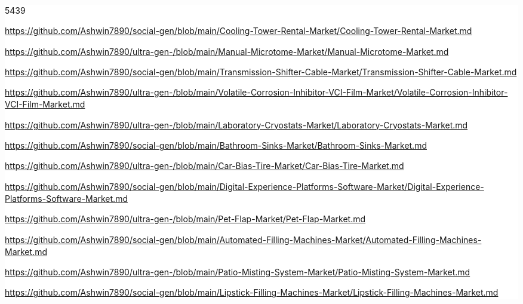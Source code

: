 5439</p><p><a href="https://github.com/Ashwin7890/social-gen/blob/main/Cooling-Tower-Rental-Market/Cooling-Tower-Rental-Market.md">https://github.com/Ashwin7890/social-gen/blob/main/Cooling-Tower-Rental-Market/Cooling-Tower-Rental-Market.md</a></p><p><a href="https://github.com/Ashwin7890/ultra-gen-/blob/main/Manual-Microtome-Market/Manual-Microtome-Market.md">https://github.com/Ashwin7890/ultra-gen-/blob/main/Manual-Microtome-Market/Manual-Microtome-Market.md</a></p><p><a href="https://github.com/Ashwin7890/social-gen/blob/main/Transmission-Shifter-Cable-Market/Transmission-Shifter-Cable-Market.md">https://github.com/Ashwin7890/social-gen/blob/main/Transmission-Shifter-Cable-Market/Transmission-Shifter-Cable-Market.md</a></p><p><a href="https://github.com/Ashwin7890/ultra-gen-/blob/main/Volatile-Corrosion-Inhibitor-VCI-Film-Market/Volatile-Corrosion-Inhibitor-VCI-Film-Market.md">https://github.com/Ashwin7890/ultra-gen-/blob/main/Volatile-Corrosion-Inhibitor-VCI-Film-Market/Volatile-Corrosion-Inhibitor-VCI-Film-Market.md</a></p><p><a href="https://github.com/Ashwin7890/ultra-gen-/blob/main/Laboratory-Cryostats-Market/Laboratory-Cryostats-Market.md">https://github.com/Ashwin7890/ultra-gen-/blob/main/Laboratory-Cryostats-Market/Laboratory-Cryostats-Market.md</a></p><p><a href="https://github.com/Ashwin7890/social-gen/blob/main/Bathroom-Sinks-Market/Bathroom-Sinks-Market.md">https://github.com/Ashwin7890/social-gen/blob/main/Bathroom-Sinks-Market/Bathroom-Sinks-Market.md</a></p><p><a href="https://github.com/Ashwin7890/ultra-gen-/blob/main/Car-Bias-Tire-Market/Car-Bias-Tire-Market.md">https://github.com/Ashwin7890/ultra-gen-/blob/main/Car-Bias-Tire-Market/Car-Bias-Tire-Market.md</a></p><p><a href="https://github.com/Ashwin7890/social-gen/blob/main/Digital-Experience-Platforms-Software-Market/Digital-Experience-Platforms-Software-Market.md">https://github.com/Ashwin7890/social-gen/blob/main/Digital-Experience-Platforms-Software-Market/Digital-Experience-Platforms-Software-Market.md</a></p><p><a href="https://github.com/Ashwin7890/ultra-gen-/blob/main/Pet-Flap-Market/Pet-Flap-Market.md">https://github.com/Ashwin7890/ultra-gen-/blob/main/Pet-Flap-Market/Pet-Flap-Market.md</a></p><p><a href="https://github.com/Ashwin7890/social-gen/blob/main/Automated-Filling-Machines-Market/Automated-Filling-Machines-Market.md">https://github.com/Ashwin7890/social-gen/blob/main/Automated-Filling-Machines-Market/Automated-Filling-Machines-Market.md</a></p><p><a href="https://github.com/Ashwin7890/ultra-gen-/blob/main/Patio-Misting-System-Market/Patio-Misting-System-Market.md">https://github.com/Ashwin7890/ultra-gen-/blob/main/Patio-Misting-System-Market/Patio-Misting-System-Market.md</a></p><p><a href="https://github.com/Ashwin7890/social-gen/blob/main/Lipstick-Filling-Machines-Market/Lipstick-Filling-Machines-Market.md">https://github.com/Ashwin7890/social-gen/blob/main/Lipstick-Filling-Machines-Market/Lipstick-Filling-Machines-Market.md</a></p>
